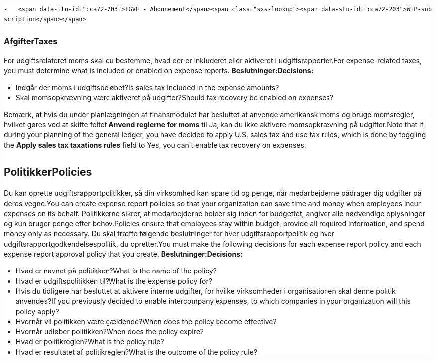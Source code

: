     -   <span data-ttu-id="cca72-203">IGVF - Abonnement</span><span class="sxs-lookup"><span data-stu-id="cca72-203">WIP-subscription</span></span>

 

### <a name="taxes"></a><span data-ttu-id="cca72-204">Afgifter</span><span class="sxs-lookup"><span data-stu-id="cca72-204">Taxes</span></span>

<span data-ttu-id="cca72-205">For udgiftsrelateret moms skal du bestemme, hvad der er inkluderet eller aktiveret i udgiftsrapporter.</span><span class="sxs-lookup"><span data-stu-id="cca72-205">For expense-related taxes, you must determine what is included or enabled on expense reports.</span></span> <span data-ttu-id="cca72-206">**Beslutninger:**</span><span class="sxs-lookup"><span data-stu-id="cca72-206">**Decisions:**</span></span>

-   <span data-ttu-id="cca72-207">Indgår der moms i udgiftsbeløbet?</span><span class="sxs-lookup"><span data-stu-id="cca72-207">Is sales tax included in the expense amounts?</span></span>
-   <span data-ttu-id="cca72-208">Skal momsopkrævning være aktiveret på udgifter?</span><span class="sxs-lookup"><span data-stu-id="cca72-208">Should tax recovery be enabled on expenses?</span></span>

<span data-ttu-id="cca72-209">Bemærk, at hvis du under planlægningen af finansmodulet har besluttet at anvende amerikansk moms og bruge momsregler, hvilket gøres ved at skifte feltet **Anvend reglerne for moms** til Ja, kan du ikke aktivere momsopkrævning på udgifter.</span><span class="sxs-lookup"><span data-stu-id="cca72-209">Note that if, during your planning of the general ledger, you have decided to apply U.S. sales tax and use tax rules, which is done by toggling the **Apply sales tax taxations rules** field to Yes, you can’t enable tax recovery on expenses.</span></span>

## <a name="policies"></a><span data-ttu-id="cca72-210">Politikker</span><span class="sxs-lookup"><span data-stu-id="cca72-210">Policies</span></span>
<span data-ttu-id="cca72-211">Du kan oprette udgiftsrapportpolitikker, så din virksomhed kan spare tid og penge, når medarbejderne pådrager dig udgifter på deres vegne.</span><span class="sxs-lookup"><span data-stu-id="cca72-211">You can create expense report policies so that your organization can save time and money when employees incur expenses on its behalf.</span></span> <span data-ttu-id="cca72-212">Politikkerne sikrer, at medarbejderne holder sig inden for budgettet, angiver alle nødvendige oplysninger og kun bruger penge efter behov.</span><span class="sxs-lookup"><span data-stu-id="cca72-212">Policies ensure that employees stay within budget, provide all required information, and spend money only as necessary.</span></span> <span data-ttu-id="cca72-213">Du skal træffe følgende beslutninger for hver udgiftsrapportpolitik og hver udgiftsrapportgodkendelsespolitik, du opretter.</span><span class="sxs-lookup"><span data-stu-id="cca72-213">You must make the following decisions for each expense report policy and each expense report approval policy that you create.</span></span> <span data-ttu-id="cca72-214">**Beslutninger:**</span><span class="sxs-lookup"><span data-stu-id="cca72-214">**Decisions:**</span></span>

-   <span data-ttu-id="cca72-215">Hvad er navnet på politikken?</span><span class="sxs-lookup"><span data-stu-id="cca72-215">What is the name of the policy?</span></span>
-   <span data-ttu-id="cca72-216">Hvad er udgiftspolitikken til?</span><span class="sxs-lookup"><span data-stu-id="cca72-216">What is the expense policy for?</span></span>
-   <span data-ttu-id="cca72-217">Hvis du tidligere har besluttet at aktivere interne udgifter, for hvilke virksomheder i organisationen skal denne politik anvendes?</span><span class="sxs-lookup"><span data-stu-id="cca72-217">If you previously decided to enable intercompany expenses, to which companies in your organization will this policy apply?</span></span>
-   <span data-ttu-id="cca72-218">Hvornår vil politikken være gældende?</span><span class="sxs-lookup"><span data-stu-id="cca72-218">When does the policy become effective?</span></span>
-   <span data-ttu-id="cca72-219">Hvornår udløber politikken?</span><span class="sxs-lookup"><span data-stu-id="cca72-219">When does the policy expire?</span></span>
-   <span data-ttu-id="cca72-220">Hvad er politikreglen?</span><span class="sxs-lookup"><span data-stu-id="cca72-220">What is the policy rule?</span></span>
-   <span data-ttu-id="cca72-221">Hvad er resultatet af politikreglen?</span><span class="sxs-lookup"><span data-stu-id="cca72-221">What is the outcome of the policy rule?</span></span>





